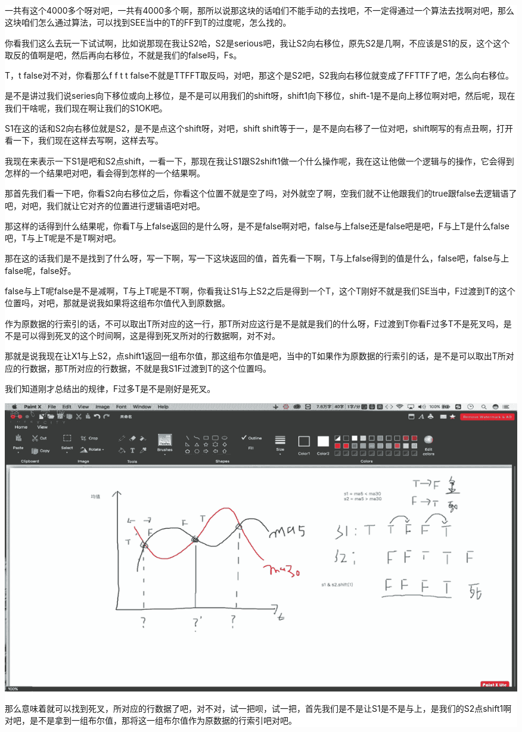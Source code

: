 一共有这个4000多个呀对吧，一共有4000多个啊，那所以说那这块的话咱们不能手动的去找吧，不一定得通过一个算法去找啊对吧，那么这块咱们怎么通过算法，可以找到SEE当中的T的FF到T的过度呢，怎么找的。

你看我们这么去玩一下试试啊，比如说那现在我让S2哈，S2是serious吧，我让S2向右移位，原先S2是几啊，不应该是S1的反，这个这个取反的值啊是吧，然后再向右移位，不就是我们的false吗，Fs。

T，t false对不对，你看那么f f t t false不就是TTFFT取反吗，对吧，那这个是S2吧，S2我向右移位就变成了FFTTF了吧，怎么向右移位。

是不是讲过我们说series向下移位或向上移位，是不是可以用我们的shift呀，shift1向下移位，shift-1是不是向上移位啊对吧，然后呢，现在我们干啥呢，我们现在啊让我们的S1OK吧。

S1在这的话和S2向右移位就是S2，是不是点这个shift呀，对吧，shift shift等于一，是不是向右移了一位对吧，shift啊写的有点丑啊，打开看一下，我们现在这样去写啊，这样去写。

我现在来表示一下S1是吧和S2点shift，一看一下，那现在我让S1跟S2shift1做一个什么操作呢，我在这让他做一个逻辑与的操作，它会得到怎样的一个结果吧对吧，看会得到怎样的一个结果啊。

那首先我们看一下吧，你看S2向右移位之后，你看这个位置不就是空了吗，对外就空了啊，空我们就不让他跟我们的true跟false去逻辑语了吧，对吧，我们就让它对齐的位置进行逻辑语吧对吧。

那这样的话得到什么结果呢，你看T与上false返回的是什么呀，是不是false啊对吧，false与上false还是false吧是吧，F与上T是什么false吧，T与上T呢是不是T啊对吧。

那在这的话我们是不是找到了什么呀，写一下啊，写一下这块返回的值，首先看一下啊，T与上false得到的值是什么，false吧，false与上false呢，false好。

false与上T呢false是不是减啊，T与上T呢是不T啊，你看我让S1与上S2之后是得到一个T，这个T刚好不就是我们SE当中，F过渡到T的这个位置吗，对吧，那就是说我如果将这组布尔值代入到原数据。

作为原数据的行索引的话，不可以取出T所对应的这一行，那T所对应这行是不是就是我们的什么呀，F过渡到T你看F过多T不是死叉吗，是不是可以得到死叉的这个时间啊，这是得到死叉所对的行数据啊，对不对。

那就是说我现在让X1与上S2，点shift1返回一组布尔值，那这组布尔值是吧，当中的T如果作为原数据的行索引的话，是不是可以取出T所对应的行数据，那T所对应的行数据，不就是我S1F过渡到T的这个位置吗。

我们知道刚才总结出的规律，F过多T是不是刚好是死叉。

![](img/f0bb3cef626cd32a153ec74bf4de4ded_41.png)

那么意味着就可以找到死叉，所对应的行数据了吧，对不对，试一把呗，试一把，首先我们是不是让S1是不是与上，是我们的S2点shift1啊对吧，是不是拿到一组布尔值，那将这一组布尔值作为原数据的行索引吧对吧。
